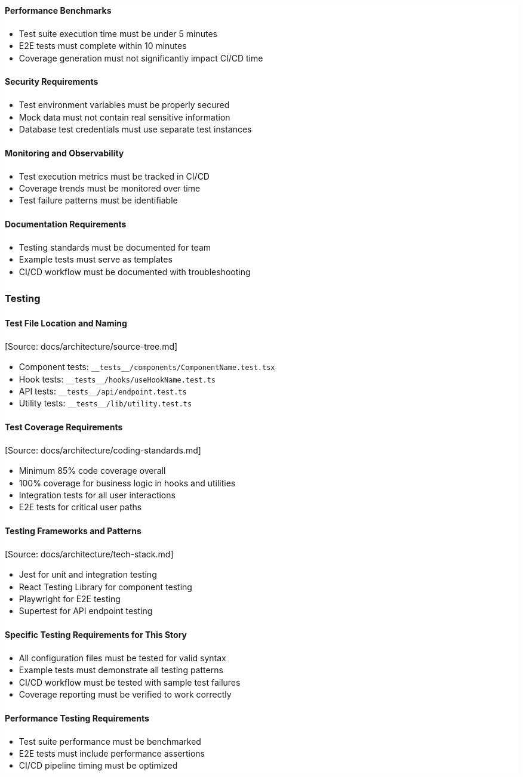 #### Performance Benchmarks
- Test suite execution time must be under 5 minutes
- E2E tests must complete within 10 minutes
- Coverage generation must not significantly impact CI/CD time

#### Security Requirements
- Test environment variables must be properly secured
- Mock data must not contain real sensitive information
- Database test credentials must use separate test instances

#### Monitoring and Observability
- Test execution metrics must be tracked in CI/CD
- Coverage trends must be monitored over time
- Test failure patterns must be identifiable

#### Documentation Requirements
- Testing standards must be documented for team
- Example tests must serve as templates
- CI/CD workflow must be documented with troubleshooting

### Testing

#### Test File Location and Naming
[Source: docs/architecture/source-tree.md]
- Component tests: `__tests__/components/ComponentName.test.tsx`
- Hook tests: `__tests__/hooks/useHookName.test.ts`
- API tests: `__tests__/api/endpoint.test.ts`
- Utility tests: `__tests__/lib/utility.test.ts`

#### Test Coverage Requirements
[Source: docs/architecture/coding-standards.md]
- Minimum 85% code coverage overall
- 100% coverage for business logic in hooks and utilities
- Integration tests for all user interactions
- E2E tests for critical user paths

#### Testing Frameworks and Patterns
[Source: docs/architecture/tech-stack.md]
- Jest for unit and integration testing
- React Testing Library for component testing
- Playwright for E2E testing
- Supertest for API endpoint testing

#### Specific Testing Requirements for This Story
- All configuration files must be tested for valid syntax
- Example tests must demonstrate all testing patterns
- CI/CD workflow must be tested with sample test failures
- Coverage reporting must be verified to work correctly

#### Performance Testing Requirements
- Test suite performance must be benchmarked
- E2E tests must include performance assertions
- CI/CD pipeline timing must be optimized

